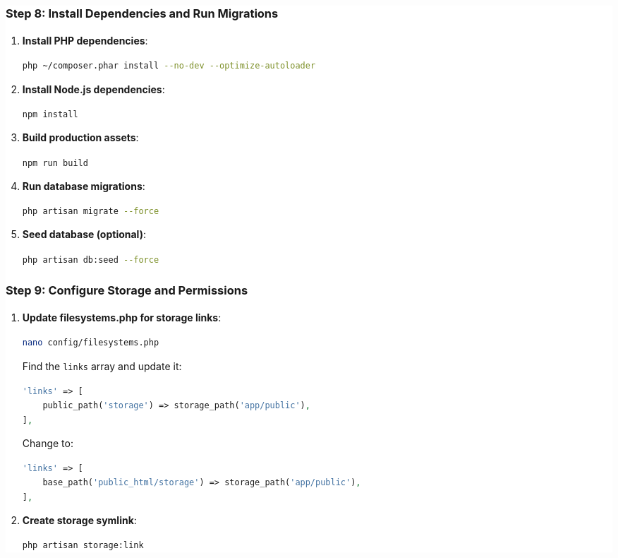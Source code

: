 ### Step 8: Install Dependencies and Run Migrations

1. **Install PHP dependencies**:

    ```bash
    php ~/composer.phar install --no-dev --optimize-autoloader
    ```

2. **Install Node.js dependencies**:

    ```bash
    npm install
    ```

3. **Build production assets**:

    ```bash
    npm run build
    ```

4. **Run database migrations**:

    ```bash
    php artisan migrate --force
    ```

5. **Seed database (optional)**:
    ```bash
    php artisan db:seed --force
    ```

### Step 9: Configure Storage and Permissions

1. **Update filesystems.php for storage links**:

    ```bash
    nano config/filesystems.php
    ```

    Find the `links` array and update it:

    ```php
    'links' => [
        public_path('storage') => storage_path('app/public'),
    ],
    ```

    Change to:

    ```php
    'links' => [
        base_path('public_html/storage') => storage_path('app/public'),
    ],
    ```

2. **Create storage symlink**:

    ```bash
    php artisan storage:link
    ```
